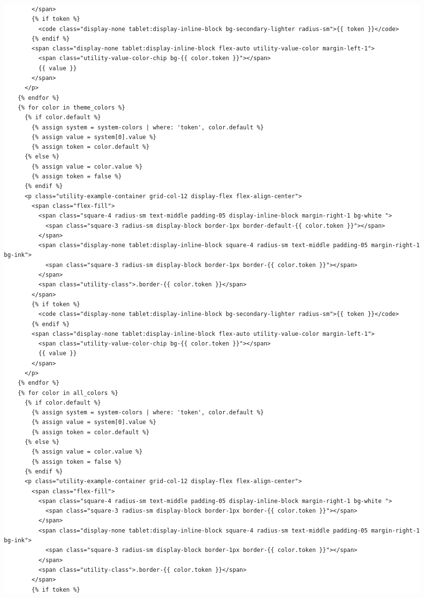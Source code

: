             </span>
            {% if token %}
              <code class="display-none tablet:display-inline-block bg-secondary-lighter radius-sm">{{ token }}</code>
            {% endif %}
            <span class="display-none tablet:display-inline-block flex-auto utility-value-color margin-left-1">
              <span class="utility-value-color-chip bg-{{ color.token }}"></span>
              {{ value }}
            </span>
          </p>
        {% endfor %}
        {% for color in theme_colors %}
          {% if color.default %}
            {% assign system = system-colors | where: 'token', color.default %}
            {% assign value = system[0].value %}
            {% assign token = color.default %}
          {% else %}
            {% assign value = color.value %}
            {% assign token = false %}
          {% endif %}
          <p class="utility-example-container grid-col-12 display-flex flex-align-center">
            <span class="flex-fill">
              <span class="square-4 radius-sm text-middle padding-05 display-inline-block margin-right-1 bg-white ">
                <span class="square-3 radius-sm display-block border-1px border-default-{{ color.token }}"></span>
              </span>
              <span class="display-none tablet:display-inline-block square-4 radius-sm text-middle padding-05 margin-right-1 bg-ink">
                <span class="square-3 radius-sm display-block border-1px border-{{ color.token }}"></span>
              </span>
              <span class="utility-class">.border-{{ color.token }}</span>
            </span>
            {% if token %}
              <code class="display-none tablet:display-inline-block bg-secondary-lighter radius-sm">{{ token }}</code>
            {% endif %}
            <span class="display-none tablet:display-inline-block flex-auto utility-value-color margin-left-1">
              <span class="utility-value-color-chip bg-{{ color.token }}"></span>
              {{ value }}
            </span>
          </p>
        {% endfor %}
        {% for color in all_colors %}
          {% if color.default %}
            {% assign system = system-colors | where: 'token', color.default %}
            {% assign value = system[0].value %}
            {% assign token = color.default %}
          {% else %}
            {% assign value = color.value %}
            {% assign token = false %}
          {% endif %}
          <p class="utility-example-container grid-col-12 display-flex flex-align-center">
            <span class="flex-fill">
              <span class="square-4 radius-sm text-middle padding-05 display-inline-block margin-right-1 bg-white ">
                <span class="square-3 radius-sm display-block border-1px border-{{ color.token }}"></span>
              </span>
              <span class="display-none tablet:display-inline-block square-4 radius-sm text-middle padding-05 margin-right-1 bg-ink">
                <span class="square-3 radius-sm display-block border-1px border-{{ color.token }}"></span>
              </span>
              <span class="utility-class">.border-{{ color.token }}</span>
            </span>
            {% if token %}
